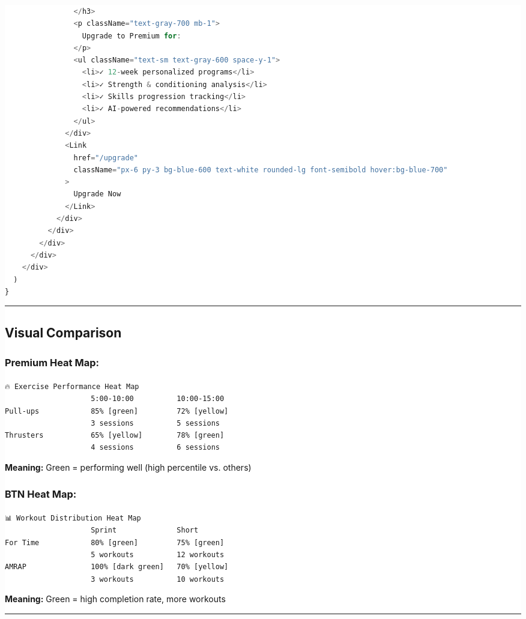 ```typescript
                </h3>
                <p className="text-gray-700 mb-1">
                  Upgrade to Premium for:
                </p>
                <ul className="text-sm text-gray-600 space-y-1">
                  <li>✓ 12-week personalized programs</li>
                  <li>✓ Strength & conditioning analysis</li>
                  <li>✓ Skills progression tracking</li>
                  <li>✓ AI-powered recommendations</li>
                </ul>
              </div>
              <Link
                href="/upgrade"
                className="px-6 py-3 bg-blue-600 text-white rounded-lg font-semibold hover:bg-blue-700"
              >
                Upgrade Now
              </Link>
            </div>
          </div>
        </div>
      </div>
    </div>
  )
}
```

---

## Visual Comparison

### Premium Heat Map:
```
🔥 Exercise Performance Heat Map
                    5:00-10:00          10:00-15:00
Pull-ups            85% [green]         72% [yellow]
                    3 sessions          5 sessions
Thrusters           65% [yellow]        78% [green]
                    4 sessions          6 sessions
```
**Meaning:** Green = performing well (high percentile vs. others)

### BTN Heat Map:
```
📊 Workout Distribution Heat Map
                    Sprint              Short
For Time            80% [green]         75% [green]
                    5 workouts          12 workouts
AMRAP               100% [dark green]   70% [yellow]
                    3 workouts          10 workouts
```
**Meaning:** Green = high completion rate, more workouts

---
